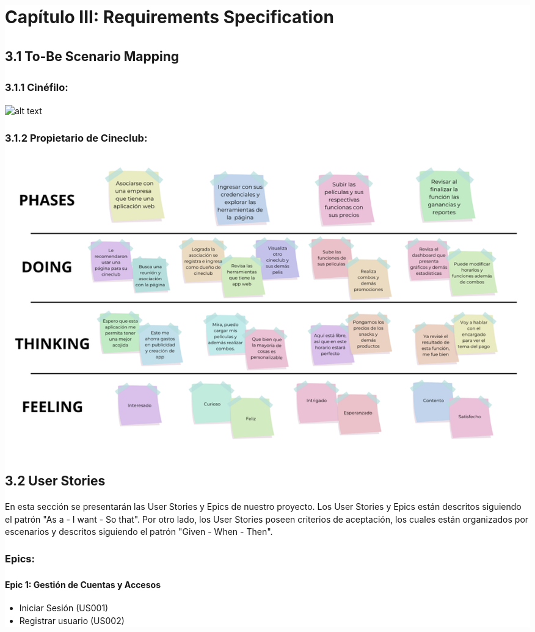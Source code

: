 # Capítulo III: Requirements Specification

## 3.1 To-Be Scenario Mapping

### 3.1.1 Cinéfilo:

![alt text](image.png)

### 3.1.2 Propietario de Cineclub:

![alt text](resources/images/image-1.png)

## 3.2 User Stories

En esta sección se presentarán las User Stories y Epics de nuestro proyecto. Los User Stories y Epics están descritos siguiendo el patrón "As a - I want - So that". Por otro lado, los User Stories poseen criterios de aceptación, los cuales están organizados por escenarios y descritos siguiendo el patrón "Given - When - Then".

### Epics:

#### Epic 1: Gestión de Cuentas y Accesos

- Iniciar Sesión (US001)
- Registrar usuario (US002)
